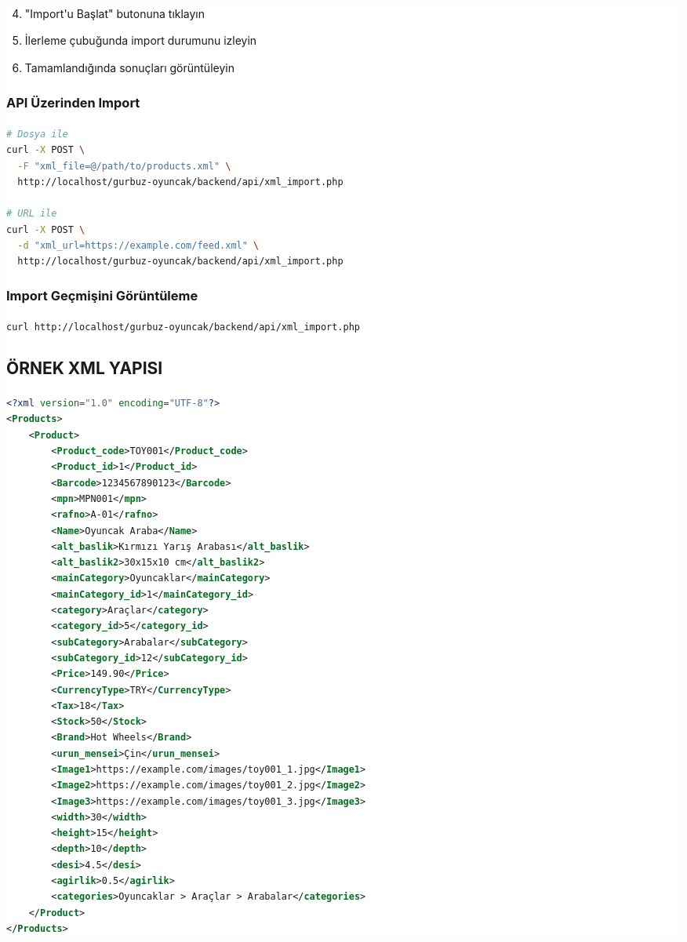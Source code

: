 4. "Import'u Başlat" butonuna tıklayın

5. İlerleme çubuğunda import durumunu izleyin

6. Tamamlandığında sonuçları görüntüleyin

### API Üzerinden Import

```bash
# Dosya ile
curl -X POST \
  -F "xml_file=@/path/to/products.xml" \
  http://localhost/gurbuz-oyuncak/backend/api/xml_import.php

# URL ile
curl -X POST \
  -d "xml_url=https://example.com/feed.xml" \
  http://localhost/gurbuz-oyuncak/backend/api/xml_import.php
```

### Import Geçmişini Görüntüleme

```bash
curl http://localhost/gurbuz-oyuncak/backend/api/xml_import.php
```

## ÖRNEK XML YAPISI

```xml
<?xml version="1.0" encoding="UTF-8"?>
<Products>
    <Product>
        <Product_code>TOY001</Product_code>
        <Product_id>1</Product_id>
        <Barcode>1234567890123</Barcode>
        <mpn>MPN001</mpn>
        <rafno>A-01</rafno>
        <Name>Oyuncak Araba</Name>
        <alt_baslik>Kırmızı Yarış Arabası</alt_baslik>
        <alt_baslik2>30x15x10 cm</alt_baslik2>
        <mainCategory>Oyuncaklar</mainCategory>
        <mainCategory_id>1</mainCategory_id>
        <category>Araçlar</category>
        <category_id>5</category_id>
        <subCategory>Arabalar</subCategory>
        <subCategory_id>12</subCategory_id>
        <Price>149.90</Price>
        <CurrencyType>TRY</CurrencyType>
        <Tax>18</Tax>
        <Stock>50</Stock>
        <Brand>Hot Wheels</Brand>
        <urun_mensei>Çin</urun_mensei>
        <Image1>https://example.com/images/toy001_1.jpg</Image1>
        <Image2>https://example.com/images/toy001_2.jpg</Image2>
        <Image3>https://example.com/images/toy001_3.jpg</Image3>
        <width>30</width>
        <height>15</height>
        <depth>10</depth>
        <desi>4.5</desi>
        <agirlik>0.5</agirlik>
        <categories>Oyuncaklar > Araçlar > Arabalar</categories>
    </Product>
</Products>
```
